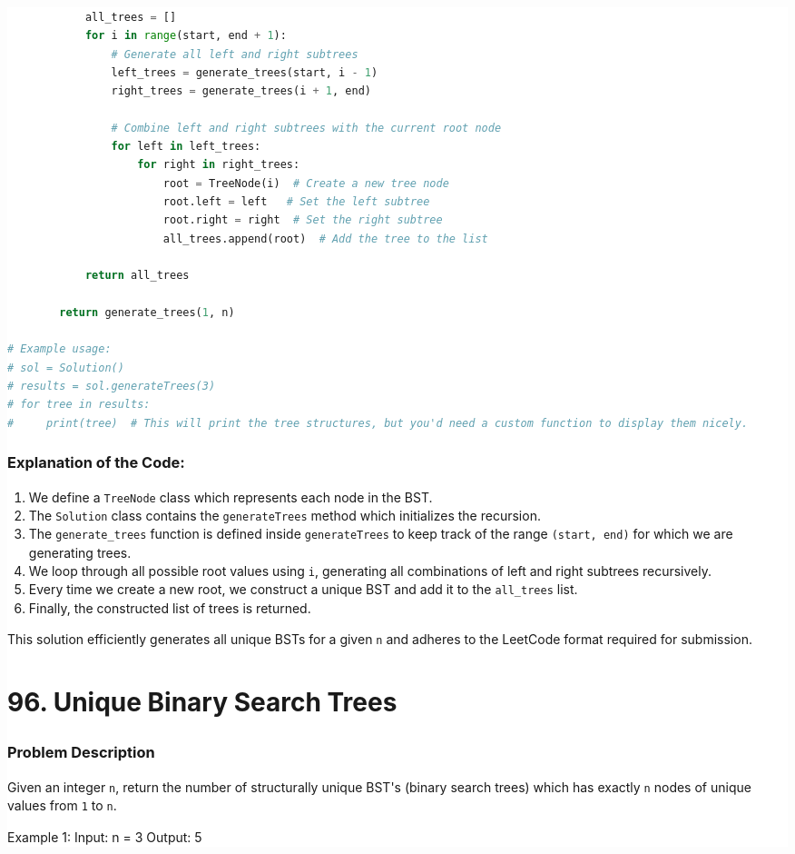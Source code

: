 ```python
            all_trees = []
            for i in range(start, end + 1):
                # Generate all left and right subtrees
                left_trees = generate_trees(start, i - 1)
                right_trees = generate_trees(i + 1, end)
                
                # Combine left and right subtrees with the current root node
                for left in left_trees:
                    for right in right_trees:
                        root = TreeNode(i)  # Create a new tree node
                        root.left = left   # Set the left subtree
                        root.right = right  # Set the right subtree
                        all_trees.append(root)  # Add the tree to the list
            
            return all_trees
        
        return generate_trees(1, n)

# Example usage:
# sol = Solution()
# results = sol.generateTrees(3)
# for tree in results:
#     print(tree)  # This will print the tree structures, but you'd need a custom function to display them nicely.

```

### Explanation of the Code:

1. We define a `TreeNode` class which represents each node in the BST.
2. The `Solution` class contains the `generateTrees` method which initializes the recursion.
3. The `generate_trees` function is defined inside `generateTrees` to keep track of the range `(start, end)` for which we are generating trees.
4. We loop through all possible root values using `i`, generating all combinations of left and right subtrees recursively.
5. Every time we create a new root, we construct a unique BST and add it to the `all_trees` list.
6. Finally, the constructed list of trees is returned.

This solution efficiently generates all unique BSTs for a given `n` and adheres to the LeetCode format required for submission.

# 96. Unique Binary Search Trees

### Problem Description 
Given an integer `n`, return the number of structurally unique BST's (binary search trees) which has exactly `n` nodes of unique values from `1` to `n`.


Example 1:
Input: n = 3
Output: 5
